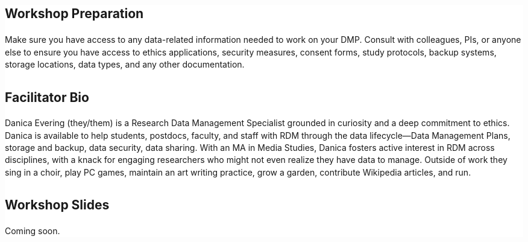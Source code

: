 ## Workshop Preparation 
Make sure you have access to any data-related information needed to work on your DMP. Consult with colleagues, PIs, or anyone else to ensure you have access to ethics applications, security measures, consent forms, study protocols, backup systems, storage locations, data types, and any other documentation.  

## Facilitator Bio

Danica Evering (they/them) is a Research Data Management Specialist grounded in curiosity and a deep commitment to ethics. Danica is available to help students, postdocs, faculty, and staff with RDM through the data lifecycle—Data Management Plans, storage and backup, data security, data sharing. With an MA in Media Studies, Danica fosters active interest in RDM across disciplines, with a knack for engaging researchers who might not even realize they have data to manage. Outside of work they sing in a choir, play PC games, maintain an art writing practice, grow a garden, contribute Wikipedia articles, and run. 

## Workshop Slides

Coming soon.


